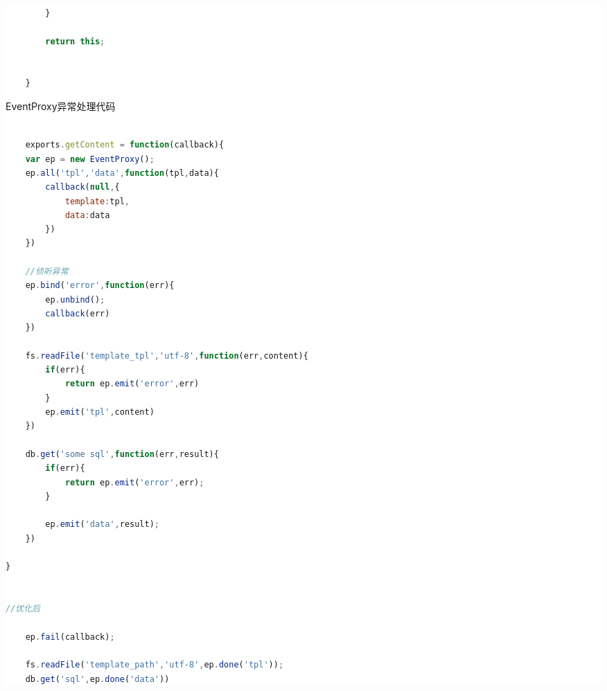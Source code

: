 ``` javascript
        }

        return this;


    }

```

EventProxy异常处理代码

``` javascript

    exports.getContent = function(callback){
    var ep = new EventProxy();
    ep.all('tpl','data',function(tpl,data){
        callback(null,{
            template:tpl,
            data:data
        })
    })

    //侦听异常
    ep.bind('error',function(err){
        ep.unbind();
        callback(err)
    })

    fs.readFile('template_tpl','utf-8',function(err,content){
        if(err){
            return ep.emit('error',err)
        }
        ep.emit('tpl',content)
    })

    db.get('some sql',function(err,result){
        if(err){
            return ep.emit('error',err);
        }

        ep.emit('data',result);
    })

}


//优化后

    ep.fail(callback);

    fs.readFile('template_path','utf-8',ep.done('tpl'));
    db.get('sql',ep.done('data'))

```
